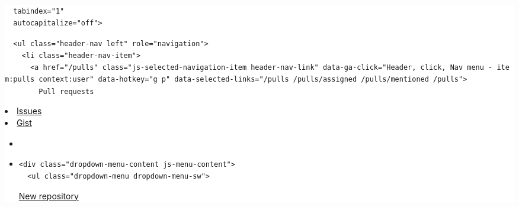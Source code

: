       tabindex="1"
      autocapitalize="off">
  </label>
</form>
      </div>

      <ul class="header-nav left" role="navigation">
        <li class="header-nav-item">
          <a href="/pulls" class="js-selected-navigation-item header-nav-link" data-ga-click="Header, click, Nav menu - item:pulls context:user" data-hotkey="g p" data-selected-links="/pulls /pulls/assigned /pulls/mentioned /pulls">
            Pull requests
</a>        </li>
        <li class="header-nav-item">
          <a href="/issues" class="js-selected-navigation-item header-nav-link" data-ga-click="Header, click, Nav menu - item:issues context:user" data-hotkey="g i" data-selected-links="/issues /issues/assigned /issues/mentioned /issues">
            Issues
</a>        </li>
          <li class="header-nav-item">
            <a class="header-nav-link" href="https://gist.github.com/" data-ga-click="Header, go to gist, text:gist">Gist</a>
          </li>
      </ul>

    
<ul class="header-nav user-nav right" id="user-links">
  <li class="header-nav-item">
      <span class="js-socket-channel js-updatable-content"
        data-channel="notification-changed:dth26"
        data-url="/notifications/header">
      <a href="/notifications" aria-label="You have unread notifications" class="header-nav-link notification-indicator tooltipped tooltipped-s" data-ga-click="Header, go to notifications, icon:unread" data-hotkey="g n">
          <span class="mail-status unread"></span>
          <span class="octicon octicon-bell"></span>
</a>  </span>

  </li>

  <li class="header-nav-item dropdown js-menu-container">
    <a class="header-nav-link tooltipped tooltipped-s js-menu-target" href="/new"
       aria-label="Create new…"
       data-ga-click="Header, create new, icon:add">
      <span class="octicon octicon-plus left"></span>
      <span class="dropdown-caret"></span>
    </a>

    <div class="dropdown-menu-content js-menu-content">
      <ul class="dropdown-menu dropdown-menu-sw">
        
<a class="dropdown-item" href="/new" data-ga-click="Header, create new repository">
  New repository
</a>
